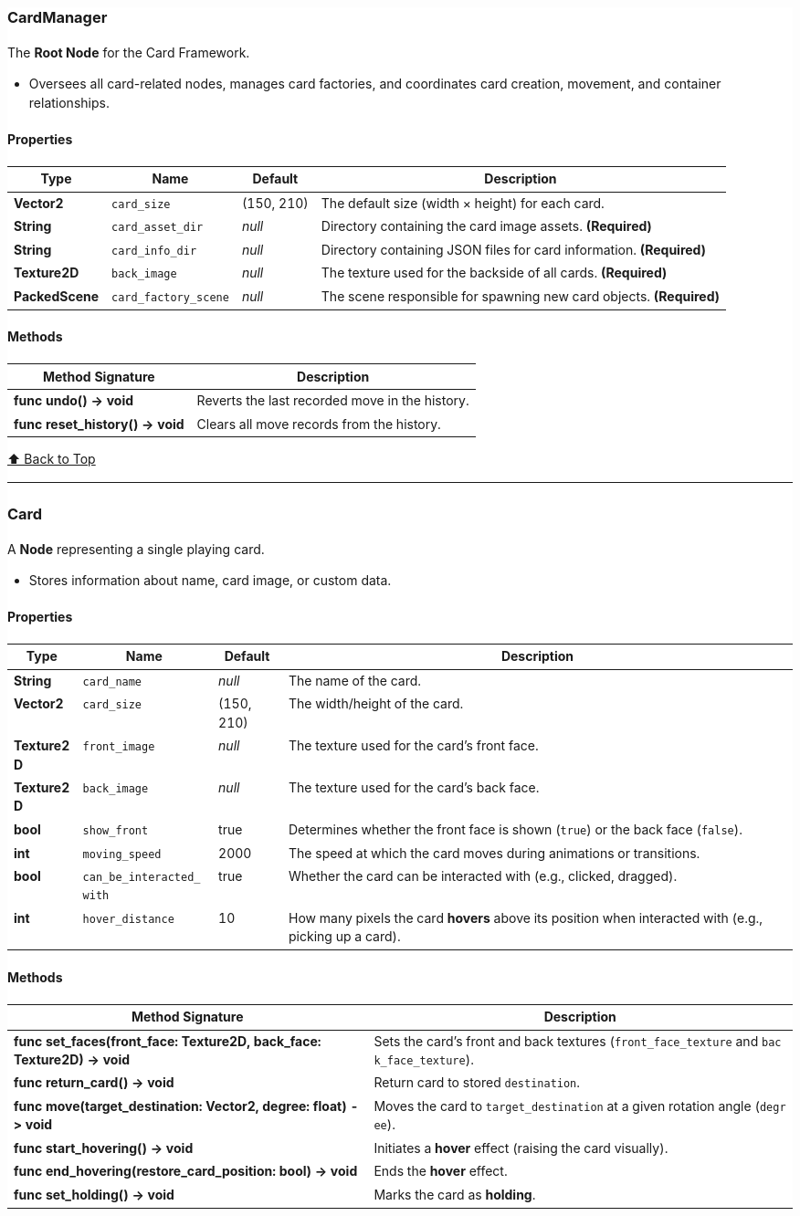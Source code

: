 ### CardManager
The **Root Node** for the Card Framework.
* Oversees all card-related nodes, manages card factories, and coordinates card creation, movement, and container relationships.

#### Properties
| Type         | Name               | Default       | Description                                                 |
| ------------ | ------------------ | ------------- | ----------------------------------------------------------- |
| **Vector2**  | `card_size`       | (150, 210)    | The default size (width × height) for each card.            |
| **String**   | `card_asset_dir`  | *null*     | Directory containing the card image assets. **(Required)**                 |
| **String**   | `card_info_dir`   | *null*     | Directory containing JSON files for card information. **(Required)**      |
| **Texture2D**| `back_image`      | *null*      | The texture used for the backside of all cards. **(Required)**            |
| **PackedScene** | `card_factory_scene` | *null*  | The scene responsible for spawning new card objects. **(Required)**       |

#### Methods
| Method Signature        | Description                                        |
| ----------------------- | -------------------------------------------------- |
| **func undo() -> void** | Reverts the last recorded move in the history.    |
| **func reset_history() -> void** | Clears all move records from the history.       |

[⬆ Back to Top](#cardmanager)

---

### Card
A **Node** representing a single playing card.
* Stores information about name, card image, or custom data.

#### Properties
| Type          | Name                   | Default       | Description                                                                                         |
| ------------- | ---------------------- | ------------- | --------------------------------------------------------------------------------------------------- |
| **String**    | `card_name`           | *null*     | The name of the card.                                                                               |
| **Vector2**   | `card_size`           | (150, 210)    | The width/height of the card.                                                                       |
| **Texture2D** | `front_image`         | *null*      | The texture used for the card’s front face.                                                         |
| **Texture2D** | `back_image`          | *null*      | The texture used for the card’s back face.                                                          |
| **bool**      | `show_front`          | true          | Determines whether the front face is shown (`true`) or the back face (`false`).                     |
| **int**       | `moving_speed`        | 2000          | The speed at which the card moves during animations or transitions.                                 |
| **bool**      | `can_be_interacted_with` | true       | Whether the card can be interacted with (e.g., clicked, dragged).                                   |
| **int**       | `hover_distance`      | 10            | How many pixels the card **hovers** above its position when interacted with (e.g., picking up a card).|

#### Methods
| Method Signature                                                           | Description                                                                                                                   |
| ------------------------------------------------------------------------- | ----------------------------------------------------------------------------------------------------------------------------- |
| **func set_faces(front_face: Texture2D, back_face: Texture2D) -> void**  | Sets the card’s front and back textures (`front_face_texture` and `back_face_texture`).                                       |
| **func return_card() -> void**                                            | Return card to stored `destination`.               |
| **func move(target_destination: Vector2, degree: float) -> void**         | Moves the card to `target_destination` at a given rotation angle (`degree`).          |
| **func start_hovering() -> void**                                         | Initiates a **hover** effect (raising the card visually). |
| **func end_hovering(restore_card_position: bool) -> void**                | Ends the **hover** effect. |
| **func set_holding() -> void**                                            | Marks the card as **holding**. |